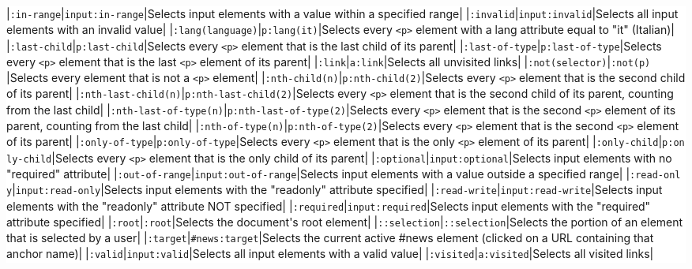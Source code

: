 |`:in-range`|`input:in-range`|Selects input elements with a value within a specified range|
|`:invalid`|`input:invalid`|Selects all input elements with an invalid value|
|`:lang(language)`|`p:lang(it)`|Selects every `<p>` element with a lang attribute equal to "it" (Italian)|
|`:last-child`|`p:last-child`|Selects every `<p>` element that is the last child of its parent|
|`:last-of-type`|`p:last-of-type`|Selects every `<p>` element that is the last `<p>` element of its parent|
|`:link`|`a:link`|Selects all unvisited links|
|`:not(selector)`|`:not(p)`|Selects every element that is not a `<p>` element|
|`:nth-child(n)`|`p:nth-child(2)`|Selects every `<p>` element that is the second child of its parent|
|`:nth-last-child(n)`|`p:nth-last-child(2)`|Selects every `<p>` element that is the second child of its parent, counting from the last child|
|`:nth-last-of-type(n)`|`p:nth-last-of-type(2)`|Selects every `<p>` element that is the second `<p>` element of its parent, counting from the last child|
|`:nth-of-type(n)`|`p:nth-of-type(2)`|Selects every `<p>` element that is the second `<p>` element of its parent|
|`:only-of-type`|`p:only-of-type`|Selects every `<p>` element that is the only `<p>` element of its parent|
|`:only-child`|`p:only-child`|Selects every `<p>` element that is the only child of its parent|
|`:optional`|`input:optional`|Selects input elements with no "required" attribute|
|`:out-of-range`|`input:out-of-range`|Selects input elements with a value outside a specified range|
|`:read-only`|`input:read-only`|Selects input elements with the "readonly" attribute specified|
|`:read-write`|`input:read-write`|Selects input elements with the "readonly" attribute NOT specified|
|`:required`|`input:required`|Selects input elements with the "required" attribute specified|
|`:root`|`:root`|Selects the document's root element|
|`::selection`|`::selection`|Selects the portion of an element that is selected by a user|
|`:target`|`#news:target`|Selects the current active #news element (clicked on a URL containing that anchor name)|
|`:valid`|`input:valid`|Selects all input elements with a valid value|
|`:visited`|`a:visited`|Selects all visited links|
